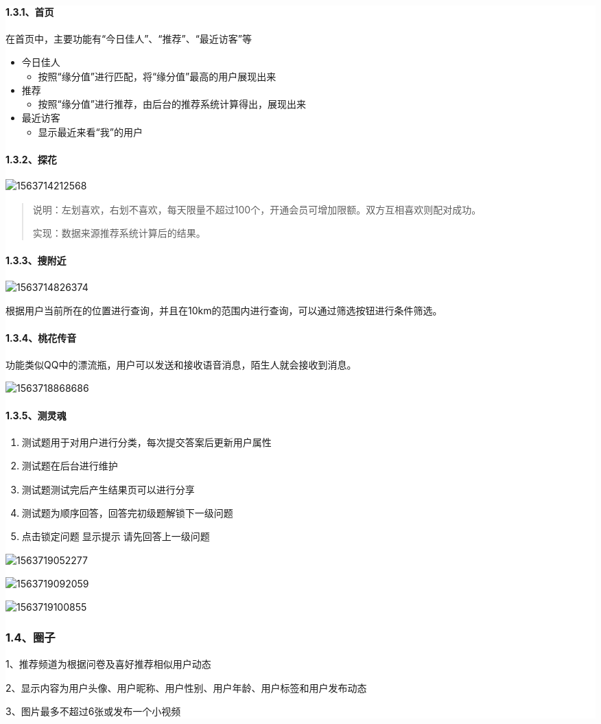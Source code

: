 #### 1.3.1、首页

在首页中，主要功能有“今日佳人”、“推荐”、“最近访客”等

- 今日佳人
  - 按照“缘分值”进行匹配，将“缘分值”最高的用户展现出来
- 推荐
  - 按照“缘分值”进行推荐，由后台的推荐系统计算得出，展现出来
- 最近访客
  - 显示最近来看“我”的用户

#### 1.3.2、探花

 ![1563714212568](https://gitee.com/wxqgm/pic/raw/master/tantan/1563714212568.png)

> 说明：左划喜欢，右划不喜欢，每天限量不超过100个，开通会员可增加限额。双方互相喜欢则配对成功。
>
> 实现：数据来源推荐系统计算后的结果。

#### 1.3.3、搜附近

 ![1563714826374](https://gitee.com/wxqgm/pic/raw/master/tantan/1563714826374.png)

根据用户当前所在的位置进行查询，并且在10km的范围内进行查询，可以通过筛选按钮进行条件筛选。

#### 1.3.4、桃花传音

功能类似QQ中的漂流瓶，用户可以发送和接收语音消息，陌生人就会接收到消息。

 ![1563718868686](https://gitee.com/wxqgm/pic/raw/master/tantan/1563718868686.png)

#### 1.3.5、测灵魂

1. 测试题用于对用户进行分类，每次提交答案后更新用户属性
2. 测试题在后台进行维护
3. 测试题测试完后产生结果页可以进行分享

4. 测试题为顺序回答，回答完初级题解锁下一级问题

5. 点击锁定问题 显示提示 请先回答上一级问题

 ![1563719052277](https://gitee.com/wxqgm/pic/raw/master/tantan/1563719052277.png)

 ![1563719092059](https://gitee.com/wxqgm/pic/raw/master/tantan/1563719092059.png)

 ![1563719100855](https://gitee.com/wxqgm/pic/raw/master/tantan/1563719100855.png)

### 1.4、圈子

1、推荐频道为根据问卷及喜好推荐相似用户动态

2、显示内容为用户头像、用户昵称、用户性别、用户年龄、用户标签和用户发布动态

3、图片最多不超过6张或发布一个小视频

